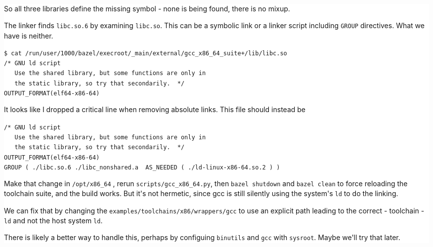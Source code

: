 So all three libraries define the missing symbol - none is being found, there is no mixup.

The linker finds `libc.so.6` by examining `libc.so`.  This can be a symbolic link or a linker script including
`GROUP` directives.  What we have is neither.

```console
$ cat /run/user/1000/bazel/execroot/_main/external/gcc_x86_64_suite+/lib/libc.so
/* GNU ld script
   Use the shared library, but some functions are only in
   the static library, so try that secondarily.  */
OUTPUT_FORMAT(elf64-x86-64)
```

It looks like I dropped a critical line when removing absolute links.  This file should
instead be

```text
/* GNU ld script
   Use the shared library, but some functions are only in
   the static library, so try that secondarily.  */
OUTPUT_FORMAT(elf64-x86-64)
GROUP ( ./libc.so.6 ./libc_nonshared.a  AS_NEEDED ( ./ld-linux-x86-64.so.2 ) )
```

Make that change in `/opt/x86_64` , rerun `scripts/gcc_x86_64.py`, then `bazel shutdown` and `bazel clean` to force reloading the toolchain suite,
and the build works.  But it's not hermetic, since gcc is still silently using the system's `ld` to do the linking.

We can fix that by changing the `examples/toolchains/x86/wrappers/gcc` to use an explicit path leading to the correct - toolchain - `ld` and not
the host system `ld`.

There is likely a better way to handle this, perhaps by configuing `binutils` and `gcc` with `sysroot`.  Maybe we'll try that later.
